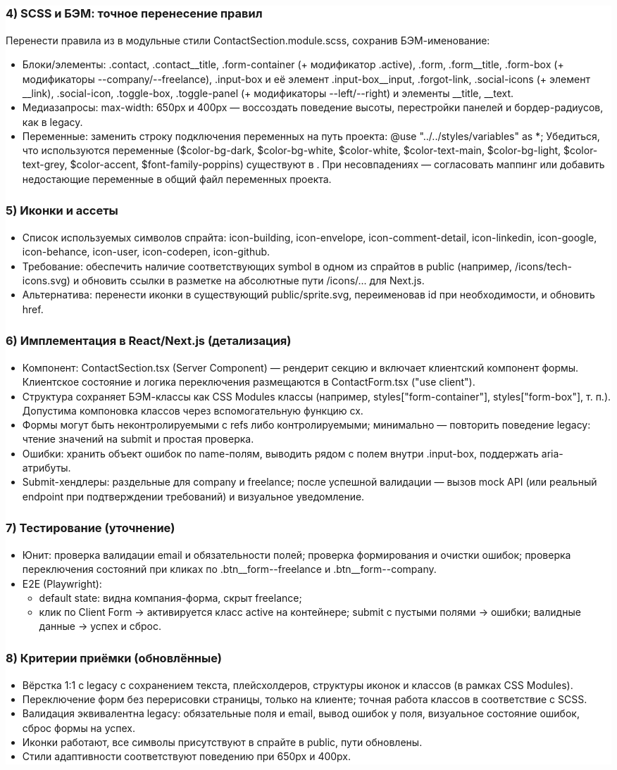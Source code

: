 ### 4) SCSS и БЭМ: точное перенесение правил
Перенести правила из <mcfile name="_form-container.scss" path="d:\Project\Portfolio_next.js\.trae\_form-container.scss"></mcfile> в модульные стили ContactSection.module.scss, сохранив БЭМ-именование:
- Блоки/элементы: .contact, .contact__title, .form-container (+ модификатор .active), .form, .form__title, .form-box (+ модификаторы --company/--freelance), .input-box и её элемент .input-box__input, .forgot-link, .social-icons (+ элемент __link), .social-icon, .toggle-box, .toggle-panel (+ модификаторы --left/--right) и элементы __title, __text.
- Медиазапросы: max-width: 650px и 400px — воссоздать поведение высоты, перестройки панелей и бордер-радиусов, как в legacy.
- Переменные: заменить строку подключения переменных на путь проекта: @use "../../styles/variables" as *; Убедиться, что используются переменные ($color-bg-dark, $color-bg-white, $color-white, $color-text-main, $color-bg-light, $color-text-grey, $color-accent, $font-family-poppins) существуют в <mcfile name="_variables.scss" path="d:\Project\Portfolio_next.js\my-portfolio\src\styles\_variables.scss"></mcfile>. При несовпадениях — согласовать маппинг или добавить недостающие переменные в общий файл переменных проекта.

### 5) Иконки и ассеты
- Список используемых символов спрайта: icon-building, icon-envelope, icon-comment-detail, icon-linkedin, icon-google, icon-behance, icon-user, icon-codepen, icon-github.
- Требование: обеспечить наличие соответствующих symbol в одном из спрайтов в public (например, /icons/tech-icons.svg) и обновить ссылки в разметке на абсолютные пути /icons/... для Next.js.
- Альтернатива: перенести иконки в существующий public/sprite.svg, переименовав id при необходимости, и обновить href.

### 6) Имплементация в React/Next.js (детализация)
- Компонент: ContactSection.tsx (Server Component) — рендерит секцию и включает клиентский компонент формы. Клиентское состояние и логика переключения размещаются в ContactForm.tsx ("use client").
- Структура сохраняет БЭМ-классы как CSS Modules классы (например, styles["form-container"], styles["form-box"], т. п.). Допустима компоновка классов через вспомогательную функцию cx.
- Формы могут быть неконтролируемыми с refs либо контролируемыми; минимально — повторить поведение legacy: чтение значений на submit и простая проверка.
- Ошибки: хранить объект ошибок по name-полям, выводить рядом с полем внутри .input-box, поддержать aria-атрибуты.
- Submit-хендлеры: раздельные для company и freelance; после успешной валидации — вызов mock API (или реальный endpoint при подтверждении требований) и визуальное уведомление.

### 7) Тестирование (уточнение)
- Юнит: проверка валидации email и обязательности полей; проверка формирования и очистки ошибок; проверка переключения состояний при кликах по .btn__form--freelance и .btn__form--company.
- E2E (Playwright): 
  - default state: видна компания-форма, скрыт freelance; 
  - клик по Client Form -> активируется класс active на контейнере; submit с пустыми полями -> ошибки; валидные данные -> успех и сброс.

### 8) Критерии приёмки (обновлённые)
- Вёрстка 1:1 с legacy с сохранением текста, плейсхолдеров, структуры иконок и классов (в рамках CSS Modules).
- Переключение форм без перерисовки страницы, только на клиенте; точная работа классов в соответствие с SCSS.
- Валидация эквивалентна legacy: обязательные поля и email, вывод ошибок у поля, визуальное состояние ошибок, сброс формы на успех.
- Иконки работают, все символы присутствуют в спрайте в public, пути обновлены.
- Стили адаптивности соответствуют поведению при 650px и 400px.

